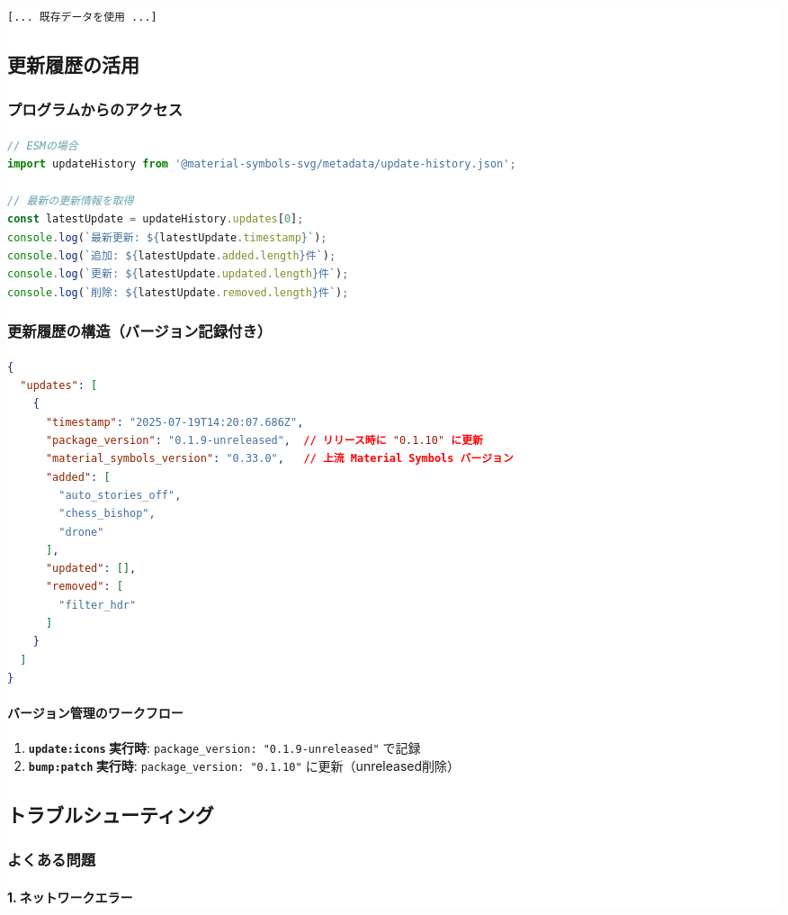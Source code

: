 ```bash
[... 既存データを使用 ...]
```

## 更新履歴の活用

### プログラムからのアクセス

```typescript
// ESMの場合
import updateHistory from '@material-symbols-svg/metadata/update-history.json';

// 最新の更新情報を取得
const latestUpdate = updateHistory.updates[0];
console.log(`最新更新: ${latestUpdate.timestamp}`);
console.log(`追加: ${latestUpdate.added.length}件`);
console.log(`更新: ${latestUpdate.updated.length}件`);
console.log(`削除: ${latestUpdate.removed.length}件`);
```

### 更新履歴の構造（バージョン記録付き）

```json
{
  "updates": [
    {
      "timestamp": "2025-07-19T14:20:07.686Z",
      "package_version": "0.1.9-unreleased",  // リリース時に "0.1.10" に更新
      "material_symbols_version": "0.33.0",   // 上流 Material Symbols バージョン
      "added": [
        "auto_stories_off",
        "chess_bishop",
        "drone"
      ],
      "updated": [],
      "removed": [
        "filter_hdr"
      ]
    }
  ]
}
```

#### バージョン管理のワークフロー
1. **`update:icons` 実行時**: `package_version: "0.1.9-unreleased"` で記録
2. **`bump:patch` 実行時**: `package_version: "0.1.10"` に更新（unreleased削除）

## トラブルシューティング

### よくある問題

#### 1. ネットワークエラー


[Unreleased]: https://github.com/k-s-h-r/material-symbols-svg/compare/v0.1.8...HEAD
[0.1.8]: https://github.com/k-s-h-r/material-symbols-svg/compare/v0.1.7...v0.1.8
[0.1.7]: https://github.com/k-s-h-r/material-symbols-svg/compare/v0.1.6...v0.1.7